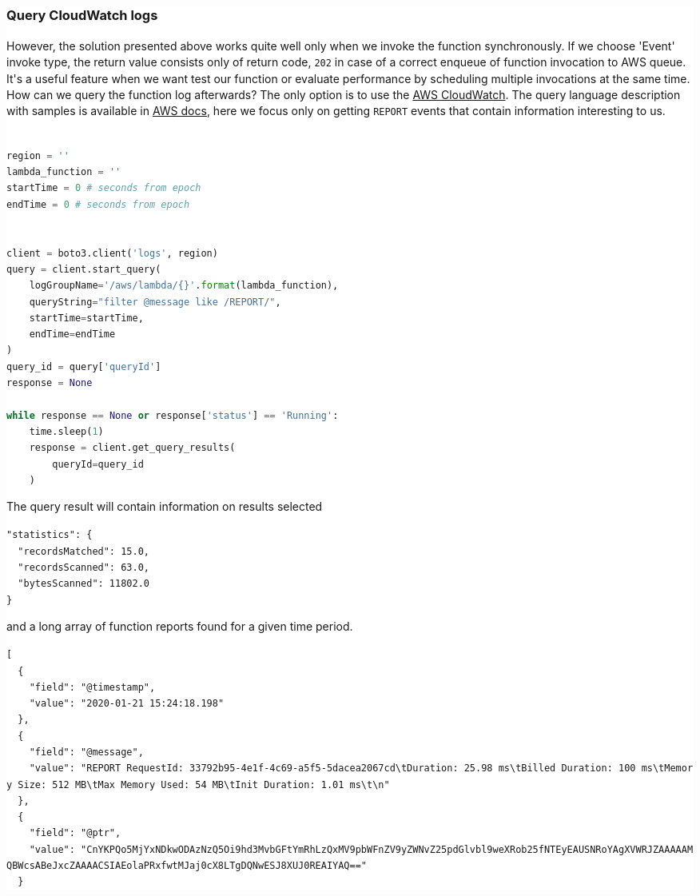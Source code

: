 
### Query CloudWatch logs

However, the solution presented above works quite well only when we invoke the
function synchronously. If we choose 'Event' invoke type, the return value consists
only of return code, `202` in case of a correct enqueue of function invocation to
AWS queue. It's a useful feature when we want test our function or evaluate performance
by scheduling multiple invocations at the same time. How can we query the function log afterwards?
The only option is to use the [AWS CloudWatch](https://aws.amazon.com/cloudwatch/). The query language
description with samples is available in [AWS docs](https://docs.aws.amazon.com/AmazonCloudWatch/latest/logs/CWL_QuerySyntax-examples.html),
here we focus only on getting `REPORT` events that contain information interesting to us.

```python

region = ''
lambda_function = ''
startTime = 0 # seconds from epoch
endTime = 0 # seconds from epoch


client = boto3.client('logs', region)
query = client.start_query(
    logGroupName='/aws/lambda/{}'.format(lambda_function),
    queryString="filter @message like /REPORT/",
    startTime=startTime,
    endTime=endTime
)
query_id = query['queryId']
response = None

while response == None or response['status'] == 'Running':
    time.sleep(1)
    response = client.get_query_results(
        queryId=query_id
    )
```

The query result will contain information on results selected

```console
"statistics": {
  "recordsMatched": 15.0,
  "recordsScanned": 63.0,
  "bytesScanned": 11802.0
}
```

and a long array of function reports found for a given time period.

```console
[
  {
    "field": "@timestamp",
    "value": "2020-01-21 15:24:18.198"
  },
  {
    "field": "@message",
    "value": "REPORT RequestId: 33792b95-4e1f-4c69-a5f5-5dacea2067cd\tDuration: 25.98 ms\tBilled Duration: 100 ms\tMemory Size: 512 MB\tMax Memory Used: 54 MB\tInit Duration: 1.01 ms\t\n"
  },
  {
    "field": "@ptr",
    "value": "CnYKPQo5MjYxNDkwODAzNzQ5Oi9hd3MvbGFtYmRhLzQxMV9pbWFnZV9yZWNvZ25pdGlvbl9weXRob25fNTEyEAUSNRoYAgXVWRJZAAAAAMQBWcsABeJxcZAAAACSIAEolaPRxfwtMJaj0cX8LTgDQNwESJ8XUJ0REAIYAQ=="
  }
```